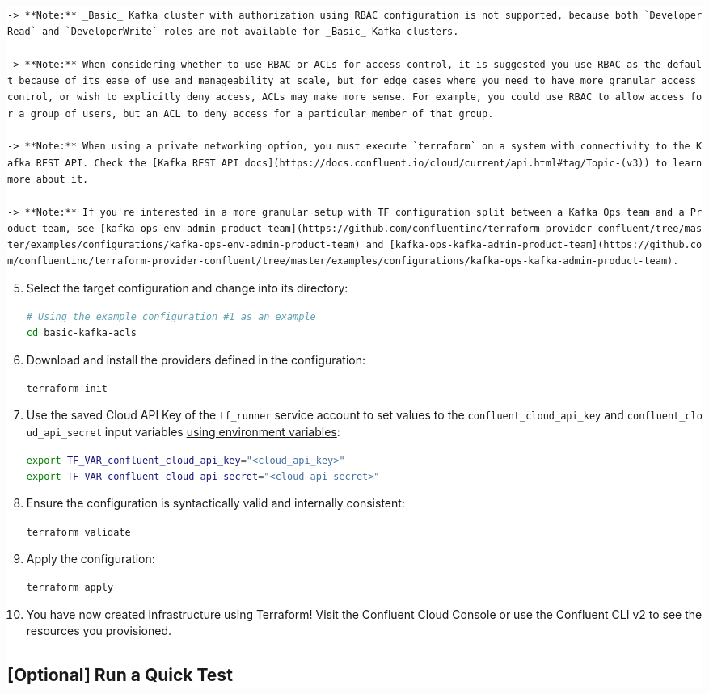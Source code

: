     -> **Note:** _Basic_ Kafka cluster with authorization using RBAC configuration is not supported, because both `DeveloperRead` and `DeveloperWrite` roles are not available for _Basic_ Kafka clusters.
    
    -> **Note:** When considering whether to use RBAC or ACLs for access control, it is suggested you use RBAC as the default because of its ease of use and manageability at scale, but for edge cases where you need to have more granular access control, or wish to explicitly deny access, ACLs may make more sense. For example, you could use RBAC to allow access for a group of users, but an ACL to deny access for a particular member of that group.

    -> **Note:** When using a private networking option, you must execute `terraform` on a system with connectivity to the Kafka REST API. Check the [Kafka REST API docs](https://docs.confluent.io/cloud/current/api.html#tag/Topic-(v3)) to learn more about it.

    -> **Note:** If you're interested in a more granular setup with TF configuration split between a Kafka Ops team and a Product team, see [kafka-ops-env-admin-product-team](https://github.com/confluentinc/terraform-provider-confluent/tree/master/examples/configurations/kafka-ops-env-admin-product-team) and [kafka-ops-kafka-admin-product-team](https://github.com/confluentinc/terraform-provider-confluent/tree/master/examples/configurations/kafka-ops-kafka-admin-product-team).

5. Select the target configuration and change into its directory:
    ```bash
    # Using the example configuration #1 as an example 
    cd basic-kafka-acls
    ```

6. Download and install the providers defined in the configuration:
    ```bash
    terraform init
    ```

7. Use the saved Cloud API Key of the `tf_runner` service account to set values to the `confluent_cloud_api_key` and `confluent_cloud_api_secret` input variables [using environment variables](https://www.terraform.io/language/values/variables#environment-variables):
    ```bash
    export TF_VAR_confluent_cloud_api_key="<cloud_api_key>"
    export TF_VAR_confluent_cloud_api_secret="<cloud_api_secret>"
    ```

8. Ensure the configuration is syntactically valid and internally consistent:
    ```bash
    terraform validate
    ```
   
9. Apply the configuration:
    ```bash
    terraform apply
    ```

10. You have now created infrastructure using Terraform! Visit the [Confluent Cloud Console](https://confluent.cloud/environments) or use the [Confluent CLI v2](https://docs.confluent.io/confluent-cli/current/migrate.html#directly-install-confluent-cli-v2-x) to see the resources you provisioned.

## [Optional] Run a Quick Test
